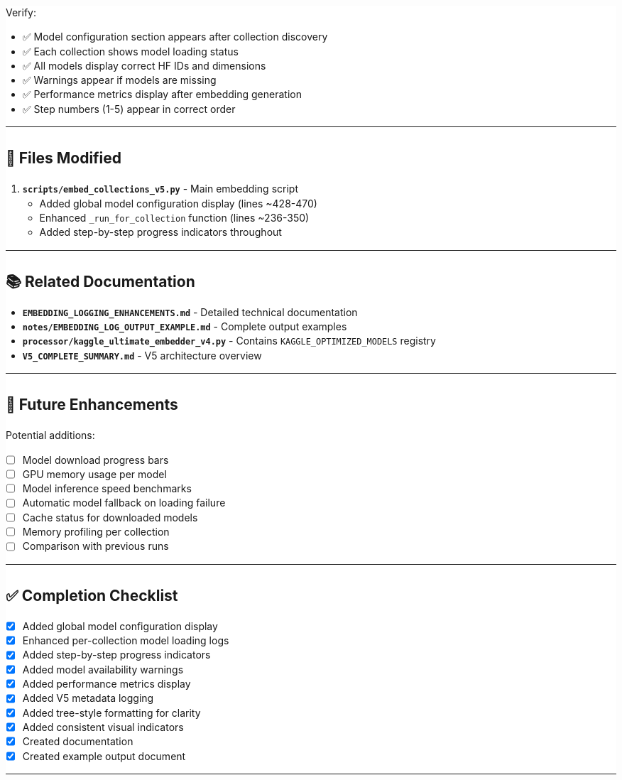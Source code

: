 
Verify:
- ✅ Model configuration section appears after collection discovery
- ✅ Each collection shows model loading status
- ✅ All models display correct HF IDs and dimensions
- ✅ Warnings appear if models are missing
- ✅ Performance metrics display after embedding generation
- ✅ Step numbers (1-5) appear in correct order

---

## 📁 Files Modified

1. **`scripts/embed_collections_v5.py`** - Main embedding script
   - Added global model configuration display (lines ~428-470)
   - Enhanced `_run_for_collection` function (lines ~236-350)
   - Added step-by-step progress indicators throughout

---

## 📚 Related Documentation

- **`EMBEDDING_LOGGING_ENHANCEMENTS.md`** - Detailed technical documentation
- **`notes/EMBEDDING_LOG_OUTPUT_EXAMPLE.md`** - Complete output examples
- **`processor/kaggle_ultimate_embedder_v4.py`** - Contains `KAGGLE_OPTIMIZED_MODELS` registry
- **`V5_COMPLETE_SUMMARY.md`** - V5 architecture overview

---

## 🔮 Future Enhancements

Potential additions:
- [ ] Model download progress bars
- [ ] GPU memory usage per model
- [ ] Model inference speed benchmarks
- [ ] Automatic model fallback on loading failure
- [ ] Cache status for downloaded models
- [ ] Memory profiling per collection
- [ ] Comparison with previous runs

---

## ✅ Completion Checklist

- [x] Added global model configuration display
- [x] Enhanced per-collection model loading logs
- [x] Added step-by-step progress indicators
- [x] Added model availability warnings
- [x] Added performance metrics display
- [x] Added V5 metadata logging
- [x] Added tree-style formatting for clarity
- [x] Added consistent visual indicators
- [x] Created documentation
- [x] Created example output document

---